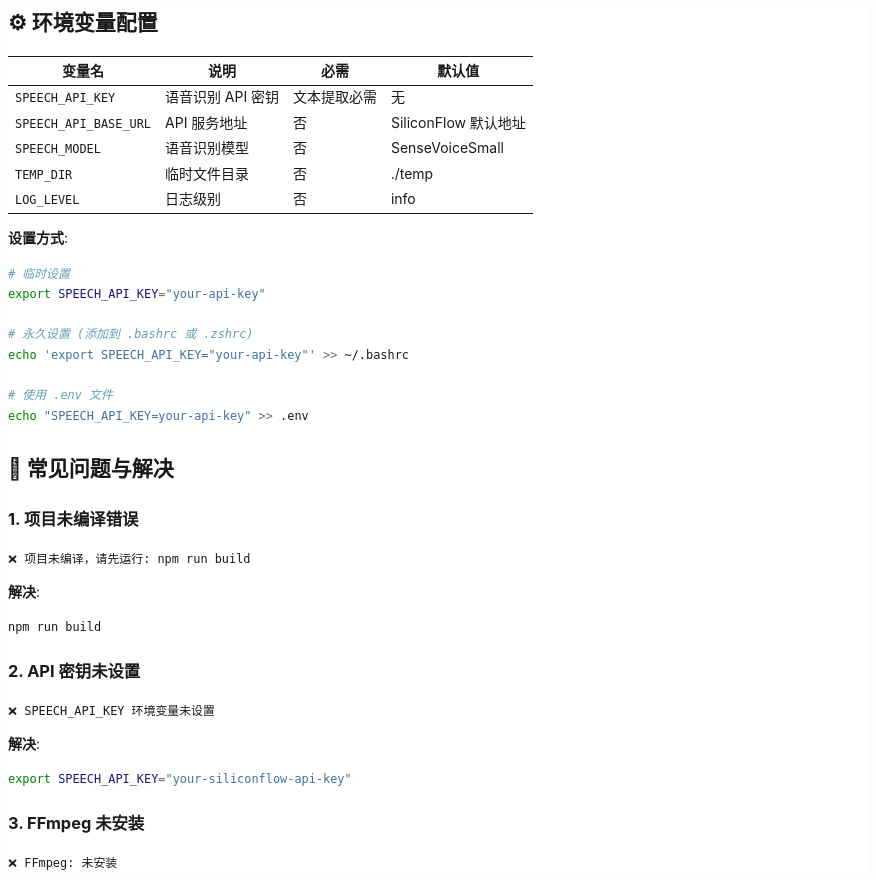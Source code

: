 ## ⚙️ 环境变量配置

| 变量名                | 说明              | 必需         | 默认值               |
| --------------------- | ----------------- | ------------ | -------------------- |
| `SPEECH_API_KEY`      | 语音识别 API 密钥 | 文本提取必需 | 无                   |
| `SPEECH_API_BASE_URL` | API 服务地址      | 否           | SiliconFlow 默认地址 |
| `SPEECH_MODEL`        | 语音识别模型      | 否           | SenseVoiceSmall      |
| `TEMP_DIR`            | 临时文件目录      | 否           | ./temp               |
| `LOG_LEVEL`           | 日志级别          | 否           | info                 |

**设置方式**:

```bash
# 临时设置
export SPEECH_API_KEY="your-api-key"

# 永久设置 (添加到 .bashrc 或 .zshrc)
echo 'export SPEECH_API_KEY="your-api-key"' >> ~/.bashrc

# 使用 .env 文件
echo "SPEECH_API_KEY=your-api-key" >> .env
```

## 🚨 常见问题与解决

### 1. 项目未编译错误

```bash
❌ 项目未编译，请先运行: npm run build
```

**解决**:

```bash
npm run build
```

### 2. API 密钥未设置

```bash
❌ SPEECH_API_KEY 环境变量未设置
```

**解决**:

```bash
export SPEECH_API_KEY="your-siliconflow-api-key"
```

### 3. FFmpeg 未安装

```bash
❌ FFmpeg: 未安装
```
